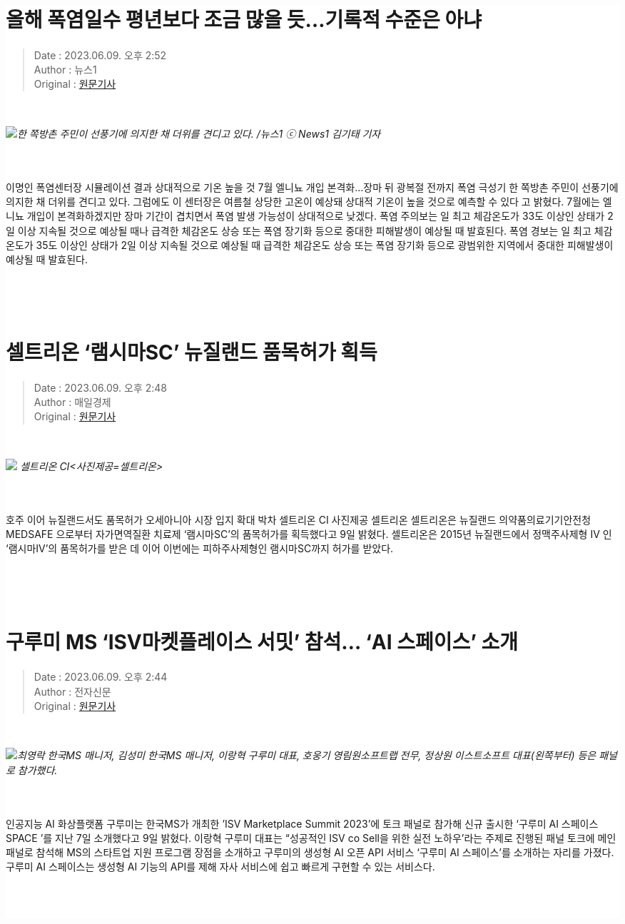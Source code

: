   
# 올해 폭염일수 평년보다 조금 많을 듯…기록적 수준은 아냐  
  
> Date : 2023.06.09. 오후 2:52  
> Author : 뉴스1  
> Original : [원문기사](https://n.news.naver.com/mnews/article/421/0006856762?sid=105)  
<br/>  
  
<img src="https://imgnews.pstatic.net/image/421/2023/06/09/0006856762_001_20230609145210738.jpg?type=w647" id="img1"></img><em class="img_desc">한 쪽방촌 주민이 선풍기에 의지한 채 더위를 견디고 있다. /뉴스1 ⓒ News1 김기태 기자</em>  
<br/><br/>  
  
이명인 폭염센터장 시뮬레이션 결과 상대적으로 기온 높을 것 7월 엘니뇨 개입 본격화…장마 뒤 광복절 전까지 폭염 극성기 한 쪽방촌 주민이 선풍기에 의지한 채 더위를 견디고 있다.
그럼에도 이 센터장은 여름철 상당한 고온이 예상돼 상대적 기온이 높을 것으로 예측할 수 있다 고 밝혔다.
7월에는 엘니뇨 개입이 본격화하겠지만 장마 기간이 겹치면서 폭염 발생 가능성이 상대적으로 낮겠다.
폭염 주의보는 일 최고 체감온도가 33도 이상인 상태가 2일 이상 지속될 것으로 예상될 때나 급격한 체감온도 상승 또는 폭염 장기화 등으로 중대한 피해발생이 예상될 때 발효된다.
폭염 경보는 일 최고 체감온도가 35도 이상인 상태가 2일 이상 지속될 것으로 예상될 때 급격한 체감온도 상승 또는 폭염 장기화 등으로 광범위한 지역에서 중대한 피해발생이 예상될 때 발효된다.  
<br/><br/><br/>  

  
# 셀트리온 ‘램시마SC’ 뉴질랜드 품목허가 획득  
  
> Date : 2023.06.09. 오후 2:48  
> Author : 매일경제  
> Original : [원문기사](https://n.news.naver.com/mnews/article/009/0005141789?sid=105)  
<br/>  
  
<img src="https://imgnews.pstatic.net/image/009/2023/06/09/0005141789_001_20230609144801008.jpg?type=w647" id="img1"></img><em class="img_desc"> 셀트리온 CI&lt;사진제공=셀트리온&gt;</em>  
<br/><br/>  
  
호주 이어 뉴질랜드서도 품목허가 오세아니아 시장 입지 확대 박차 셀트리온 CI 사진제공 셀트리온 셀트리온은 뉴질랜드 의약품의료기기안전청 MEDSAFE 으로부터 자가면역질환 치료제 ‘램시마SC’의 품목허가를 획득했다고 9일 밝혔다.
셀트리온은 2015년 뉴질랜드에서 정맥주사제형 IV 인 ‘램시마IV’의 품목허가를 받은 데 이어 이번에는 피하주사제형인 램시마SC까지 허가를 받았다.  
<br/><br/><br/>  

  
# 구루미 MS ‘ISV마켓플레이스 서밋’ 참석… ‘AI 스페이스’ 소개  
  
> Date : 2023.06.09. 오후 2:44  
> Author : 전자신문  
> Original : [원문기사](https://n.news.naver.com/mnews/article/030/0003106136?sid=105)  
<br/>  
  
<img src="https://imgnews.pstatic.net/image/030/2023/06/09/0003106136_001_20230609144401112.jpg?type=w647" id="img1"></img><em class="img_desc">최영락 한국MS 매니저,  김성미  한국MS 매니저, 이랑혁 구루미 대표, 호웅기  영림원소프트랩  전무, 정상원  이스트소프트 대표(왼쪽부터) 등은 패널로 참가했다.</em>  
<br/><br/>  
  
인공지능 AI 화상플랫폼 구루미는 한국MS가 개최한 ’ISV Marketplace Summit 2023’에 토크 패널로 참가해 신규 출시한 ‘구루미 AI 스페이스 SPACE ’를 지난 7일 소개했다고 9일 밝혔다.
이랑혁 구루미 대표는 “성공적인 ISV co Sell을 위한 실전 노하우’라는 주제로 진행된 패널 토크에 메인 패널로 참석해 MS의 스타트업 지원 프로그램 장점을 소개하고 구루미의 생성형 AI 오픈 API 서비스 ‘구루미 AI 스페이스’를 소개하는 자리를 가졌다.
구루미 AI 스페이스는 생성형 AI 기능의 API를 제해 자사 서비스에 쉽고 빠르게 구현할 수 있는 서비스다.  
<br/><br/><br/>  
